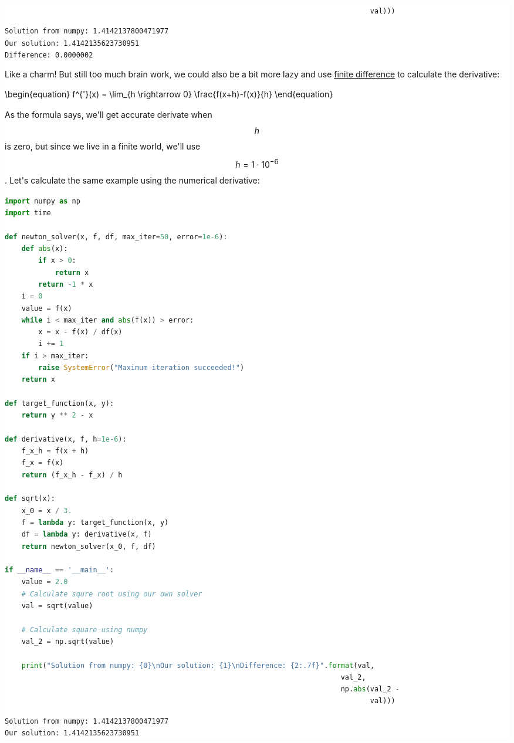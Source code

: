 ```python
                                                                                       val)))
```

    Solution from numpy: 1.4142137800471977
    Our solution: 1.4142135623730951
    Difference: 0.0000002


Like a charm! But still too much brain work, we could also be a bit more lazy and use [finite difference](https://en.wikipedia.org/wiki/Finite_difference) to calculate the derivative:

\begin{equation}
f^{\'}(x) = \lim_{h \rightarrow 0} \frac{f(x+h)-f(x)}{h}
\end{equation}

As the formula says, we'll get accurate derivate when $$h$$ is zero, but since we live in a finite world, we'll use $$h=1\cdot10^{-6}$$. Let's calculate the same example using the numerical derivative:

```python
import numpy as np
import time

def newton_solver(x, f, df, max_iter=50, error=1e-6):
    def abs(x):
        if x > 0:
            return x
        return -1 * x
    i = 0
    value = f(x)
    while i < max_iter and abs(f(x)) > error:
        x = x - f(x) / df(x)
        i += 1
    if i > max_iter:
        raise SystemError("Maximum iteration succeeded!")
    return x

def target_function(x, y):
    return y ** 2 - x

def derivative(x, f, h=1e-6):
    f_x_h = f(x + h)
    f_x = f(x)
    return (f_x_h - f_x) / h

def sqrt(x):
    x_0 = x / 3.
    f = lambda y: target_function(x, y)
    df = lambda y: derivative(x, f)
    return newton_solver(x_0, f, df)

if __name__ == '__main__':
    value = 2.0
    # Calculate squre root using our own solver
    val = sqrt(value)

    # Calculate square using numpy
    val_2 = np.sqrt(value)

    print("Solution from numpy: {0}\nOur solution: {1}\nDifference: {2:.7f}".format(val,
                                                                                val_2,
                                                                                np.abs(val_2 -
                                                                                       val)))
```
    Solution from numpy: 1.4142137800471977
    Our solution: 1.4142135623730951